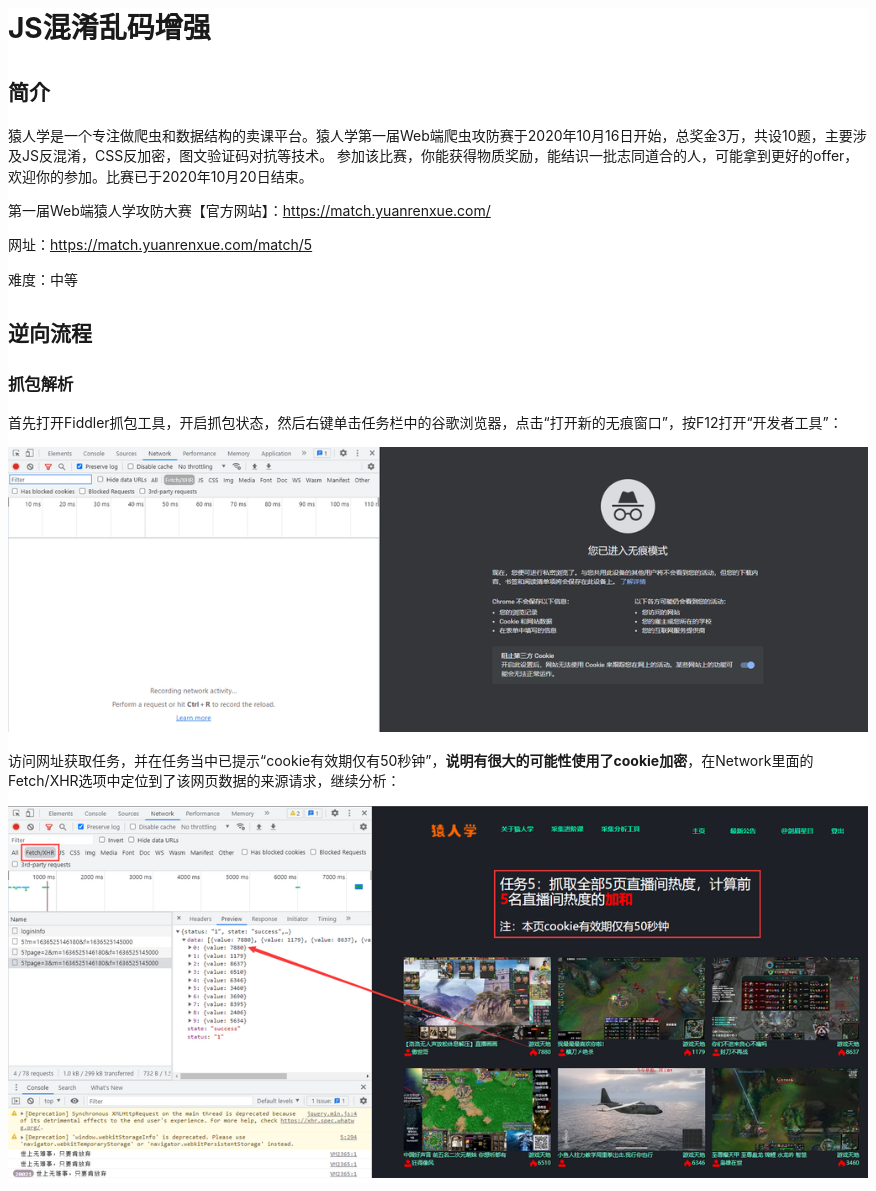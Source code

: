 # JS混淆乱码增强

## 简介

猿人学是一个专注做爬虫和数据结构的卖课平台。猿人学第一届Web端爬虫攻防赛于2020年10月16日开始，总奖金3万，共设10题，主要涉及JS反混淆，CSS反加密，图文验证码对抗等技术。 参加该比赛，你能获得物质奖励，能结识一批志同道合的人，可能拿到更好的offer，欢迎你的参加。比赛已于2020年10月20日结束。

第一届Web端猿人学攻防大赛【官方网站】：https://match.yuanrenxue.com/

网址：https://match.yuanrenxue.com/match/5

难度：中等

## 逆向流程

### 抓包解析

首先打开Fiddler抓包工具，开启抓包状态，然后右键单击任务栏中的谷歌浏览器，点击“打开新的无痕窗口”，按F12打开“开发者工具”：

![QQ截图20210924162604](image/QQ截图20210924162604.png)

访问网址获取任务，并在任务当中已提示“cookie有效期仅有50秒钟”，**说明有很大的可能性使用了cookie加密**，在Network里面的Fetch/XHR选项中定位到了该网页数据的来源请求，继续分析：

![QQ截图20211110142117](image/QQ截图20211110142117.png)
